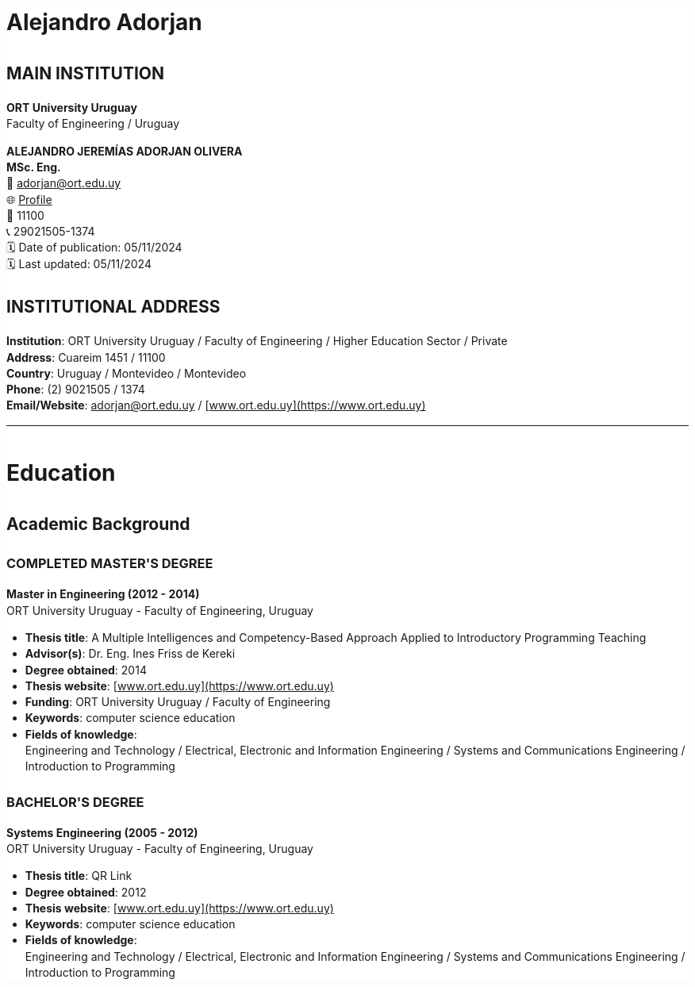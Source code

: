 # Alejandro Adorjan 

## MAIN INSTITUTION  
**ORT University Uruguay**  
Faculty of Engineering / Uruguay  

**ALEJANDRO JEREMÍAS ADORJAN OLIVERA**  
**MSc. Eng.**  
📧 adorjan@ort.edu.uy  
🌐 [Profile](http://docentes.ort.edu.uy/perfil.jsp?docenteId=11406)  
📍 11100  
📞 29021505-1374  
🗓️ Date of publication: 05/11/2024  
🗓️ Last updated: 05/11/2024  

## INSTITUTIONAL ADDRESS  
**Institution**: ORT University Uruguay / Faculty of Engineering / Higher Education Sector / Private  
**Address**: Cuareim 1451 / 11100  
**Country**: Uruguay / Montevideo / Montevideo  
**Phone**: (2) 9021505 / 1374  
**Email/Website**: adorjan@ort.edu.uy / [www.ort.edu.uy](https://www.ort.edu.uy)  

---

# Education

## Academic Background

### COMPLETED MASTER'S DEGREE  
**Master in Engineering (2012 - 2014)**  
ORT University Uruguay - Faculty of Engineering, Uruguay  
- **Thesis title**: A Multiple Intelligences and Competency-Based Approach Applied to Introductory Programming Teaching  
- **Advisor(s)**: Dr. Eng. Ines Friss de Kereki  
- **Degree obtained**: 2014  
- **Thesis website**: [www.ort.edu.uy](https://www.ort.edu.uy)  
- **Funding**: ORT University Uruguay / Faculty of Engineering  
- **Keywords**: computer science education  
- **Fields of knowledge**:  
  Engineering and Technology / Electrical, Electronic and Information Engineering / Systems and Communications Engineering / Introduction to Programming  

### BACHELOR'S DEGREE  
**Systems Engineering (2005 - 2012)**  
ORT University Uruguay - Faculty of Engineering, Uruguay  
- **Thesis title**: QR Link  
- **Degree obtained**: 2012  
- **Thesis website**: [www.ort.edu.uy](https://www.ort.edu.uy)  
- **Keywords**: computer science education  
- **Fields of knowledge**:  
  Engineering and Technology / Electrical, Electronic and Information Engineering / Systems and Communications Engineering / Introduction to Programming  
